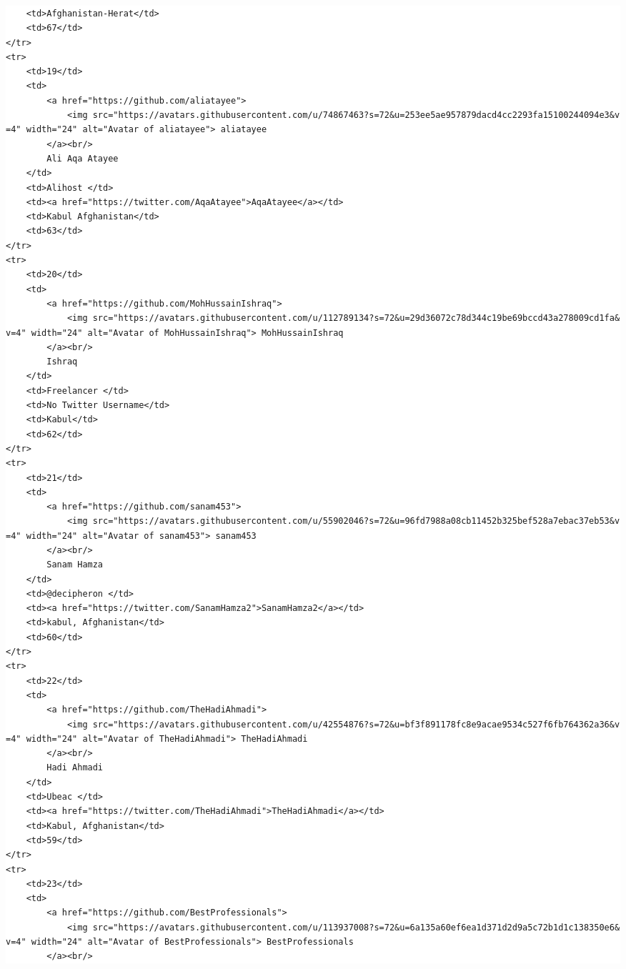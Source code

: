 		<td>Afghanistan-Herat</td>
		<td>67</td>
	</tr>
	<tr>
		<td>19</td>
		<td>
			<a href="https://github.com/aliatayee">
				<img src="https://avatars.githubusercontent.com/u/74867463?s=72&u=253ee5ae957879dacd4cc2293fa15100244094e3&v=4" width="24" alt="Avatar of aliatayee"> aliatayee
			</a><br/>
			Ali Aqa Atayee
		</td>
		<td>Alihost </td>
		<td><a href="https://twitter.com/AqaAtayee">AqaAtayee</a></td>
		<td>Kabul Afghanistan</td>
		<td>63</td>
	</tr>
	<tr>
		<td>20</td>
		<td>
			<a href="https://github.com/MohHussainIshraq">
				<img src="https://avatars.githubusercontent.com/u/112789134?s=72&u=29d36072c78d344c19be69bccd43a278009cd1fa&v=4" width="24" alt="Avatar of MohHussainIshraq"> MohHussainIshraq
			</a><br/>
			Ishraq
		</td>
		<td>Freelancer </td>
		<td>No Twitter Username</td>
		<td>Kabul</td>
		<td>62</td>
	</tr>
	<tr>
		<td>21</td>
		<td>
			<a href="https://github.com/sanam453">
				<img src="https://avatars.githubusercontent.com/u/55902046?s=72&u=96fd7988a08cb11452b325bef528a7ebac37eb53&v=4" width="24" alt="Avatar of sanam453"> sanam453
			</a><br/>
			Sanam Hamza
		</td>
		<td>@decipheron </td>
		<td><a href="https://twitter.com/SanamHamza2">SanamHamza2</a></td>
		<td>kabul, Afghanistan</td>
		<td>60</td>
	</tr>
	<tr>
		<td>22</td>
		<td>
			<a href="https://github.com/TheHadiAhmadi">
				<img src="https://avatars.githubusercontent.com/u/42554876?s=72&u=bf3f891178fc8e9acae9534c527f6fb764362a36&v=4" width="24" alt="Avatar of TheHadiAhmadi"> TheHadiAhmadi
			</a><br/>
			Hadi Ahmadi
		</td>
		<td>Ubeac </td>
		<td><a href="https://twitter.com/TheHadiAhmadi">TheHadiAhmadi</a></td>
		<td>Kabul, Afghanistan</td>
		<td>59</td>
	</tr>
	<tr>
		<td>23</td>
		<td>
			<a href="https://github.com/BestProfessionals">
				<img src="https://avatars.githubusercontent.com/u/113937008?s=72&u=6a135a60ef6ea1d371d2d9a5c72b1d1c138350e6&v=4" width="24" alt="Avatar of BestProfessionals"> BestProfessionals
			</a><br/>